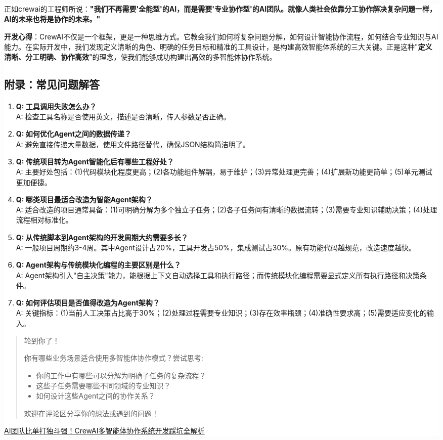 正如crewai的工程师所说：**"我们不再需要'全能型'的AI，而是需要'专业协作型'的AI团队。就像人类社会依靠分工协作解决复杂问题一样，AI的未来也将是协作的未来。"**

**开发心得**：CrewAI不仅是一个框架，更是一种思维方式。它教会我们如何将复杂问题分解，如何设计智能协作流程，如何结合专业知识与AI能力。在实际开发中，我们发现定义清晰的角色、明确的任务目标和精准的工具设计，是构建高效智能体系统的三大关键。正是这种"**定义清晰、分工明确、协作高效**"的理念，使我们能够成功构建出高效的多智能体协作系统。

附录：常见问题解答
---------

1.  **Q: 工具调用失败怎么办？**  
    A: 检查工具名称是否使用英文，描述是否清晰，传入参数是否正确。
    
2.  **Q: 如何优化Agent之间的数据传递？**  
    A: 避免直接传递大量数据，使用文件路径替代，确保JSON结构简洁明了。
    
3.  **Q: 传统项目转为Agent智能化后有哪些工程好处？**  
    A: 主要好处包括：(1)代码模块化程度更高；(2)各功能组件解耦，易于维护；(3)异常处理更完善；(4)扩展新功能更简单；(5)单元测试更加便捷。
    
4.  **Q: 哪类项目最适合改造为智能Agent架构？**  
    A: 适合改造的项目通常具备：(1)可明确分解为多个独立子任务；(2)各子任务间有清晰的数据流转；(3)需要专业知识辅助决策；(4)处理流程相对标准化。
    
5.  **Q: 从传统脚本到Agent架构的开发周期大约需要多长？**  
    A: 一般项目周期约3-4周。其中Agent设计占20%，工具开发占50%，集成测试占30%。原有功能代码越规范，改造速度越快。
    
6.  **Q: Agent架构与传统模块化编程的主要区别是什么？**  
    A: Agent架构引入"自主决策"能力，能根据上下文自动选择工具和执行路径；而传统模块化编程需要显式定义所有执行路径和决策条件。
    
7.  **Q: 如何评估项目是否值得改造为Agent架构？**  
    A: 关键指标：(1)当前人工决策占比高于30%；(2)处理过程需要专业知识；(3)存在效率瓶颈；(4)准确性要求高；(5)需要适应变化的输入。
    

> 轮到你了！
> 
> 你有哪些业务场景适合使用多智能体协作模式？尝试思考:
> 
> *   你的工作中有哪些可以分解为明确子任务的复杂流程？
> *   这些子任务需要哪些不同领域的专业知识？
> *   如何设计这些Agent之间的协作关系？
> 
> 欢迎在评论区分享你的想法或遇到的问题！

[AI团队比单打独斗强！CrewAI多智能体协作系统开发踩坑全解析](https://flo.host/1oDdbY9/)